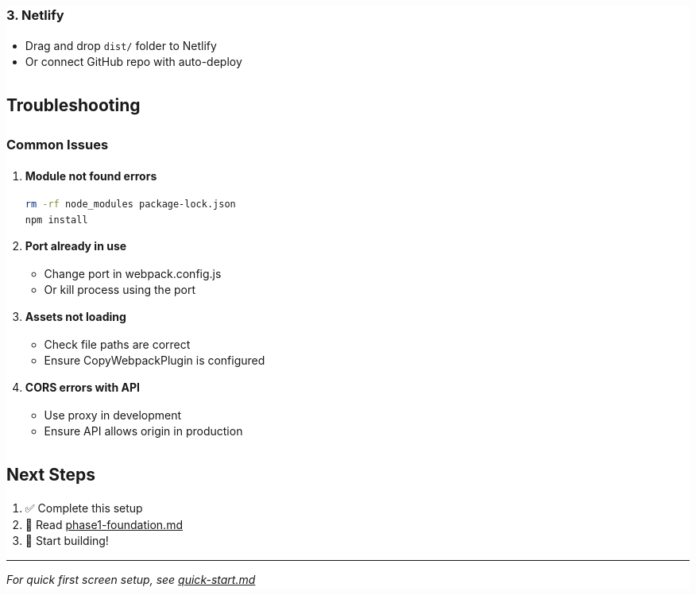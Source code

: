 ### 3. Netlify
- Drag and drop `dist/` folder to Netlify
- Or connect GitHub repo with auto-deploy

## Troubleshooting

### Common Issues

1. **Module not found errors**
   ```bash
   rm -rf node_modules package-lock.json
   npm install
   ```

2. **Port already in use**
   - Change port in webpack.config.js
   - Or kill process using the port

3. **Assets not loading**
   - Check file paths are correct
   - Ensure CopyWebpackPlugin is configured

4. **CORS errors with API**
   - Use proxy in development
   - Ensure API allows origin in production

## Next Steps

1. ✅ Complete this setup
2. 📖 Read [phase1-foundation.md](phase1-foundation.md)
3. 🚀 Start building!

---

*For quick first screen setup, see [quick-start.md](quick-start.md)* 